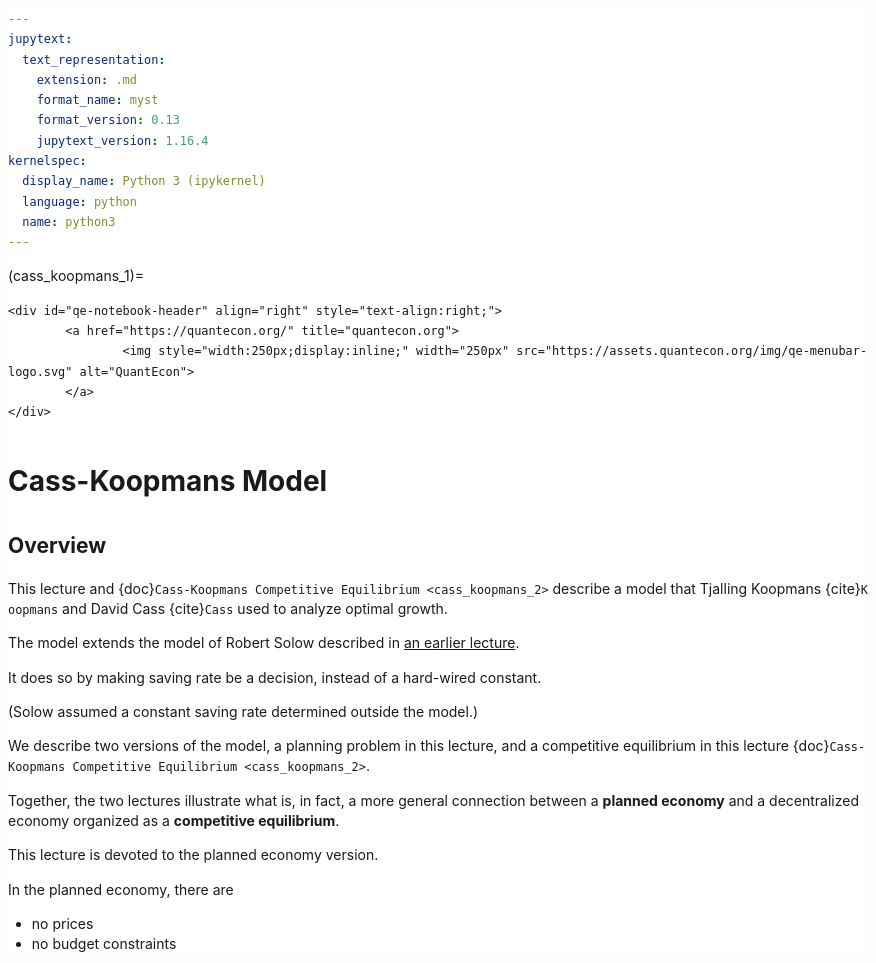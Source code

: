 ```yaml
---
jupytext:
  text_representation:
    extension: .md
    format_name: myst
    format_version: 0.13
    jupytext_version: 1.16.4
kernelspec:
  display_name: Python 3 (ipykernel)
  language: python
  name: python3
---
```


(cass_koopmans_1)=
```{raw} html
<div id="qe-notebook-header" align="right" style="text-align:right;">
        <a href="https://quantecon.org/" title="quantecon.org">
                <img style="width:250px;display:inline;" width="250px" src="https://assets.quantecon.org/img/qe-menubar-logo.svg" alt="QuantEcon">
        </a>
</div>
```

# Cass-Koopmans Model

## Overview

This lecture and {doc}`Cass-Koopmans Competitive Equilibrium <cass_koopmans_2>` describe a model that Tjalling Koopmans {cite}`Koopmans`
and David Cass {cite}`Cass` used to analyze optimal growth.

The model extends  the model of Robert Solow
described in [an earlier lecture](https://python-programming.quantecon.org/python_oop.html).

It does so by making  saving rate be a  decision, instead of a hard-wired constant.

(Solow assumed a constant saving rate determined outside the model.)

We describe two versions of the model, a planning problem  in this lecture, and a competitive equilibrium   in this lecture  {doc}`Cass-Koopmans Competitive Equilibrium <cass_koopmans_2>`.

Together, the two lectures  illustrate what is, in fact, a
more general connection between a **planned economy** and a decentralized economy
organized as a **competitive equilibrium**.

This lecture is devoted to the planned economy version.

In the planned economy, there are

- no prices
- no budget constraints
